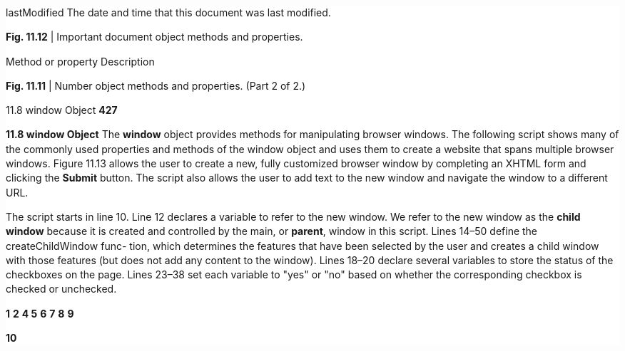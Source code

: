 lastModified The date and time that this document was last modified.

**Fig. 11.12** | Important document object methods and properties.

Method or property Description

**Fig. 11.11** | Number object methods and properties. (Part 2 of 2.)

11.8 window Object **427**

**11.8 window Object** The **window** object provides methods for manipulating browser windows. The following script shows many of the commonly used properties and methods of the window object and uses them to create a website that spans multiple browser windows. Figure 11.13 allows the user to create a new, fully customized browser window by completing an XHTML form and clicking the **Submit** button. The script also allows the user to add text to the new window and navigate the window to a different URL.

The script starts in line 10. Line 12 declares a variable to refer to the new window. We refer to the new window as the **child window** because it is created and controlled by the main, or **parent**, window in this script. Lines 14–50 define the createChildWindow func- tion, which determines the features that have been selected by the user and creates a child window with those features (but does not add any content to the window). Lines 18–20 declare several variables to store the status of the checkboxes on the page. Lines 23–38 set each variable to "yes" or "no" based on whether the corresponding checkbox is checked or unchecked.

**1** <?xml version = "1.0" encoding = "utf-8"?> **2** <!DOCTYPE html PUBLIC "-//W3C//DTD XHTML 1.0 Strict//EN" **3** "http://www.w3.org/TR/xhtml1/DTD/xhtml1-strict.dtd"> **4 5**  **6**  **7** <html xmlns = "http://www.w3.org/1999/xhtml"> **8** <head> **9** <title>Using the Window Object</title>

**10** <script type = "text/javascript"> **11** <!-- **12** var childWindow; // variable to control the child window **13 14** function createChildWindow() **15** { **16** // these variables all contain either "yes" or "no" **17** // to enable or disable a feature in the child window **18** var toolBar; **19** var menuBar; **20** var scrollBars; **21 22** // determine whether the Tool Bar checkbox is checked **23** if ( document.getElementById( "toolBarCheckBox" ).checked ) **24** toolBar = "yes"; **25** else **26** toolBar = "no"; **27 28** // determine whether the Menu Bar checkbox is checked **29** if ( document.getElementById( "menuBarCheckBox" ).checked ) **30** menuBar = "yes"; **31** else **32** menuBar = "no"; **33**

**Fig. 11.13** | Using the window object to create and modify child windows. (Part 1 of 4.)

**428** Chapter 11 JavaScript: Objects

**34** // determine whether the Scroll Bar checkbox is checked **35** if ( document.getElementById( "scrollBarsCheckBox" ).checked ) **36** scrollBars = "yes"; **37** else **38** scrollBars = "no"; **39 40 41 42 43 44 45 46** // disable buttons **47** document.getElementById( "closeButton" ).disabled = false; **48** document.getElementById( "modifyButton" ).disabled = false; **49** document.getElementById( "setURLButton" ).disabled = false; **50** } // end function createChildWindow **51 52** // insert text from the textbox in the child window **53** function modifyChildWindow() **54** { **55** if ( ) **56** alert( "You attempted to interact with a closed window" ); **57** else **58 59 60** } // end function modifyChildWindow **61 62** // close the child window **63** function closeChildWindow() **64** { **65** if ( ) **66** alert( "You attempted to interact with a closed window" ); **67** else **68 69 70** document.getElementById( "closeButton" ).disabled = true; **71** document.getElementById( "modifyButton" ).disabled = true; **72** document.getElementById( "setURLButton" ).disabled = true; **73** } // end function closeChildWindow **74 75** // set the URL of the child window to the URL **76** // in the parent window's myChildURL **77** function setChildWindowURL() **78** { **79** if ( ) **80** alert( "You attempted to interact with a closed window" ); **81** else **82 83 84** } // end function setChildWindowURL **85** //--> **86** </script>
